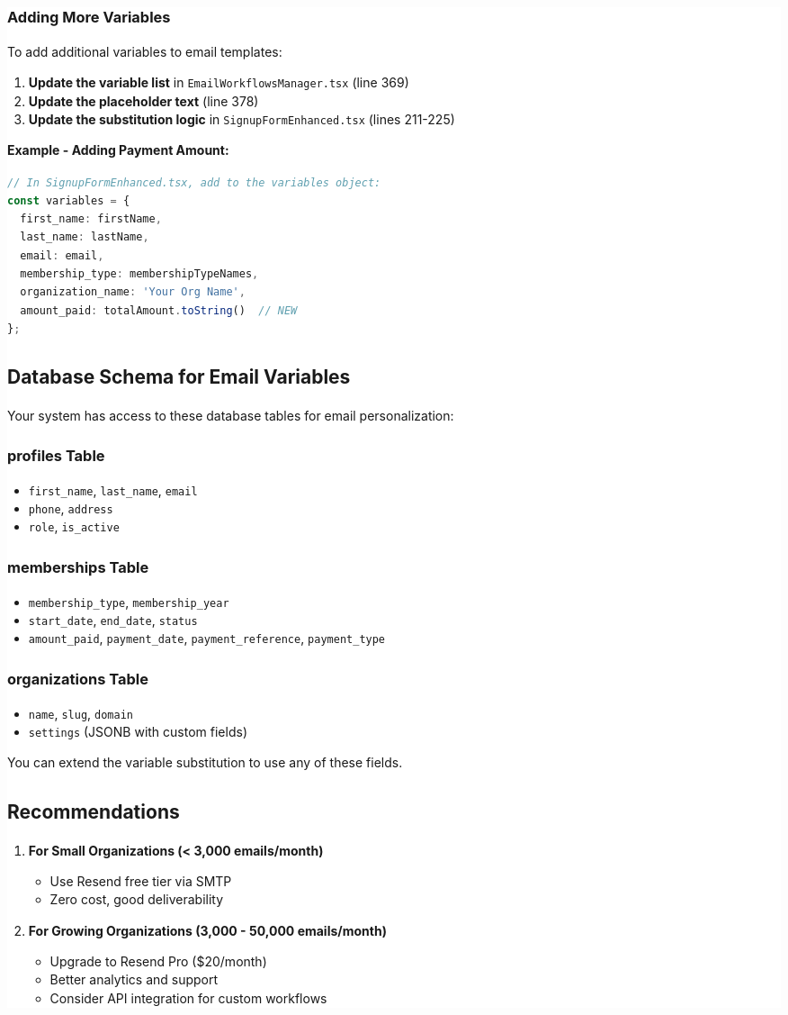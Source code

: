 ### Adding More Variables

To add additional variables to email templates:

1. **Update the variable list** in `EmailWorkflowsManager.tsx` (line 369)
2. **Update the placeholder text** (line 378)
3. **Update the substitution logic** in `SignupFormEnhanced.tsx` (lines 211-225)

**Example - Adding Payment Amount:**
```typescript
// In SignupFormEnhanced.tsx, add to the variables object:
const variables = {
  first_name: firstName,
  last_name: lastName,
  email: email,
  membership_type: membershipTypeNames,
  organization_name: 'Your Org Name',
  amount_paid: totalAmount.toString()  // NEW
};
```

## Database Schema for Email Variables

Your system has access to these database tables for email personalization:

### profiles Table
- `first_name`, `last_name`, `email`
- `phone`, `address`
- `role`, `is_active`

### memberships Table
- `membership_type`, `membership_year`
- `start_date`, `end_date`, `status`
- `amount_paid`, `payment_date`, `payment_reference`, `payment_type`

### organizations Table
- `name`, `slug`, `domain`
- `settings` (JSONB with custom fields)

You can extend the variable substitution to use any of these fields.

## Recommendations

1. **For Small Organizations (< 3,000 emails/month)**
   - Use Resend free tier via SMTP
   - Zero cost, good deliverability

2. **For Growing Organizations (3,000 - 50,000 emails/month)**
   - Upgrade to Resend Pro ($20/month)
   - Better analytics and support
   - Consider API integration for custom workflows
